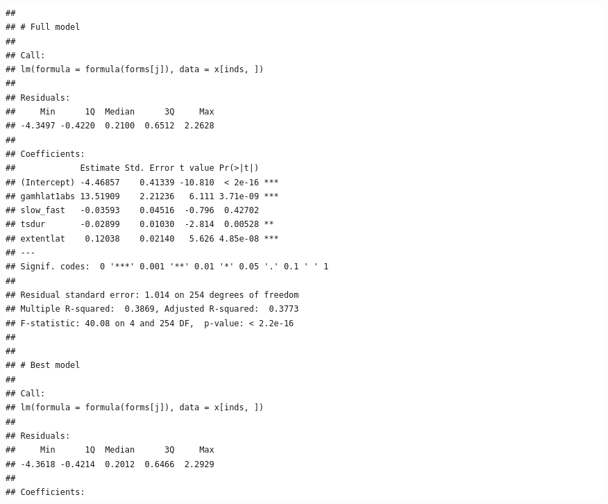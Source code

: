     ## 
    ## # Full model
    ## 
    ## Call:
    ## lm(formula = formula(forms[j]), data = x[inds, ])
    ## 
    ## Residuals:
    ##     Min      1Q  Median      3Q     Max 
    ## -4.3497 -0.4220  0.2100  0.6512  2.2628 
    ## 
    ## Coefficients:
    ##             Estimate Std. Error t value Pr(>|t|)    
    ## (Intercept) -4.46857    0.41339 -10.810  < 2e-16 ***
    ## gamhlat1abs 13.51909    2.21236   6.111 3.71e-09 ***
    ## slow_fast   -0.03593    0.04516  -0.796  0.42702    
    ## tsdur       -0.02899    0.01030  -2.814  0.00528 ** 
    ## extentlat    0.12038    0.02140   5.626 4.85e-08 ***
    ## ---
    ## Signif. codes:  0 '***' 0.001 '**' 0.01 '*' 0.05 '.' 0.1 ' ' 1
    ## 
    ## Residual standard error: 1.014 on 254 degrees of freedom
    ## Multiple R-squared:  0.3869, Adjusted R-squared:  0.3773 
    ## F-statistic: 40.08 on 4 and 254 DF,  p-value: < 2.2e-16
    ## 
    ## 
    ## # Best model
    ## 
    ## Call:
    ## lm(formula = formula(forms[j]), data = x[inds, ])
    ## 
    ## Residuals:
    ##     Min      1Q  Median      3Q     Max 
    ## -4.3618 -0.4214  0.2012  0.6466  2.2929 
    ## 
    ## Coefficients:
